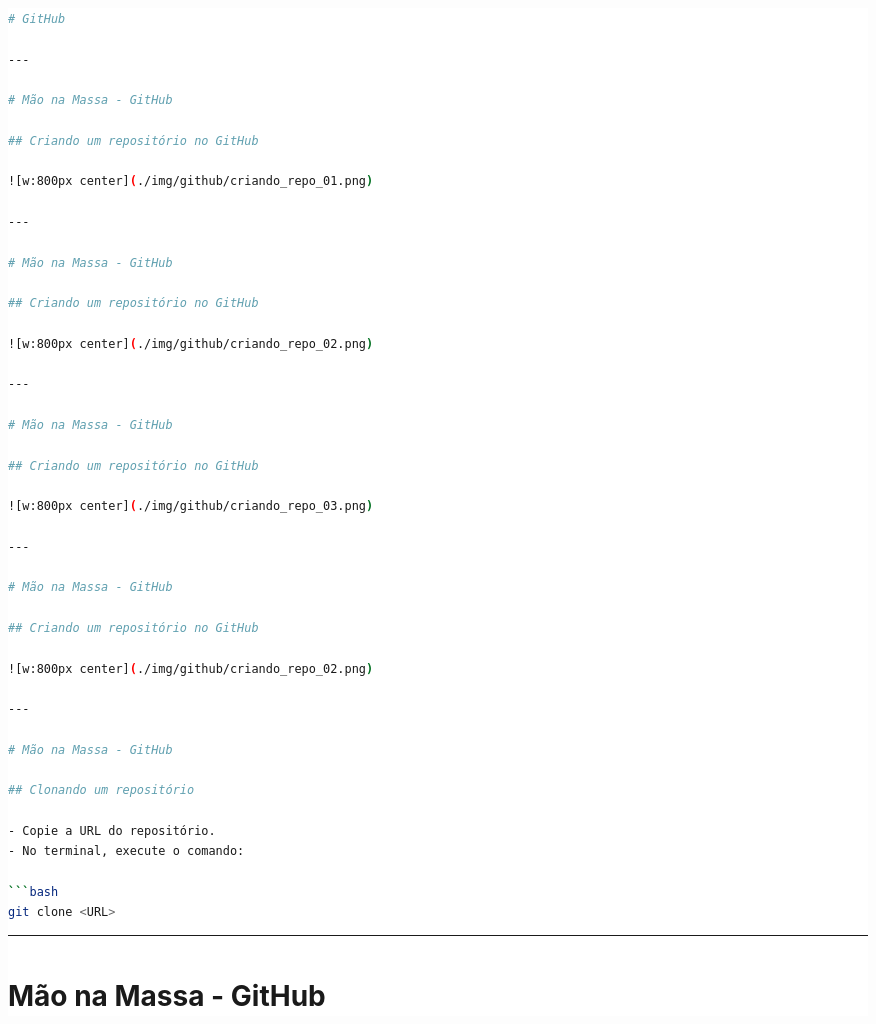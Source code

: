    ```bash
# GitHub

---

# Mão na Massa - GitHub

## Criando um repositório no GitHub

![w:800px center](./img/github/criando_repo_01.png)

---

# Mão na Massa - GitHub

## Criando um repositório no GitHub

![w:800px center](./img/github/criando_repo_02.png)

---

# Mão na Massa - GitHub

## Criando um repositório no GitHub

![w:800px center](./img/github/criando_repo_03.png)

---

# Mão na Massa - GitHub

## Criando um repositório no GitHub

![w:800px center](./img/github/criando_repo_02.png)

---

# Mão na Massa - GitHub

## Clonando um repositório

- Copie a URL do repositório.
- No terminal, execute o comando:

   ```bash
   git clone <URL>
   ```

---

# Mão na Massa - GitHub

